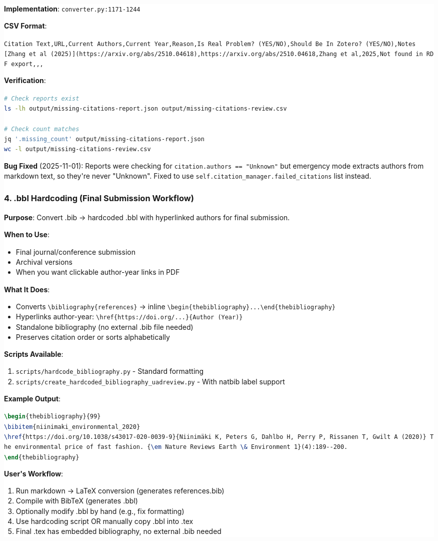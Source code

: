 **Implementation**: `converter.py:1171-1244`

**CSV Format**:
```csv
Citation Text,URL,Current Authors,Current Year,Reason,Is Real Problem? (YES/NO),Should Be In Zotero? (YES/NO),Notes
[Zhang et al (2025)](https://arxiv.org/abs/2510.04618),https://arxiv.org/abs/2510.04618,Zhang et al,2025,Not found in RDF export,,,
```

**Verification**:
```bash
# Check reports exist
ls -lh output/missing-citations-report.json output/missing-citations-review.csv

# Check count matches
jq '.missing_count' output/missing-citations-report.json
wc -l output/missing-citations-review.csv
```

**Bug Fixed** (2025-11-01): Reports were checking for `citation.authors == "Unknown"` but emergency mode extracts authors from markdown text, so they're never "Unknown". Fixed to use `self.citation_manager.failed_citations` list instead.

### 4. .bbl Hardcoding (Final Submission Workflow)

**Purpose**: Convert .bib → hardcoded .bbl with hyperlinked authors for final submission.

**When to Use**:
- Final journal/conference submission
- Archival versions
- When you want clickable author-year links in PDF

**What It Does**:
- Converts `\bibliography{references}` → inline `\begin{thebibliography}...\end{thebibliography}`
- Hyperlinks author-year: `\href{https://doi.org/...}{Author (Year)}`
- Standalone bibliography (no external .bib file needed)
- Preserves citation order or sorts alphabetically

**Scripts Available**:
1. `scripts/hardcode_bibliography.py` - Standard formatting
2. `scripts/create_hardcoded_bibliography_uadreview.py` - With natbib label support

**Example Output**:
```latex
\begin{thebibliography}{99}
\bibitem{niinimaki_environmental_2020}
\href{https://doi.org/10.1038/s43017-020-0039-9}{Niinimäki K, Peters G, Dahlbo H, Perry P, Rissanen T, Gwilt A (2020)} The environmental price of fast fashion. {\em Nature Reviews Earth \& Environment 1}(4):189--200.
\end{thebibliography}
```

**User's Workflow**:
1. Run markdown → LaTeX conversion (generates references.bib)
2. Compile with BibTeX (generates .bbl)
3. Optionally modify .bbl by hand (e.g., fix formatting)
4. Use hardcoding script OR manually copy .bbl into .tex
5. Final .tex has embedded bibliography, no external .bib needed
